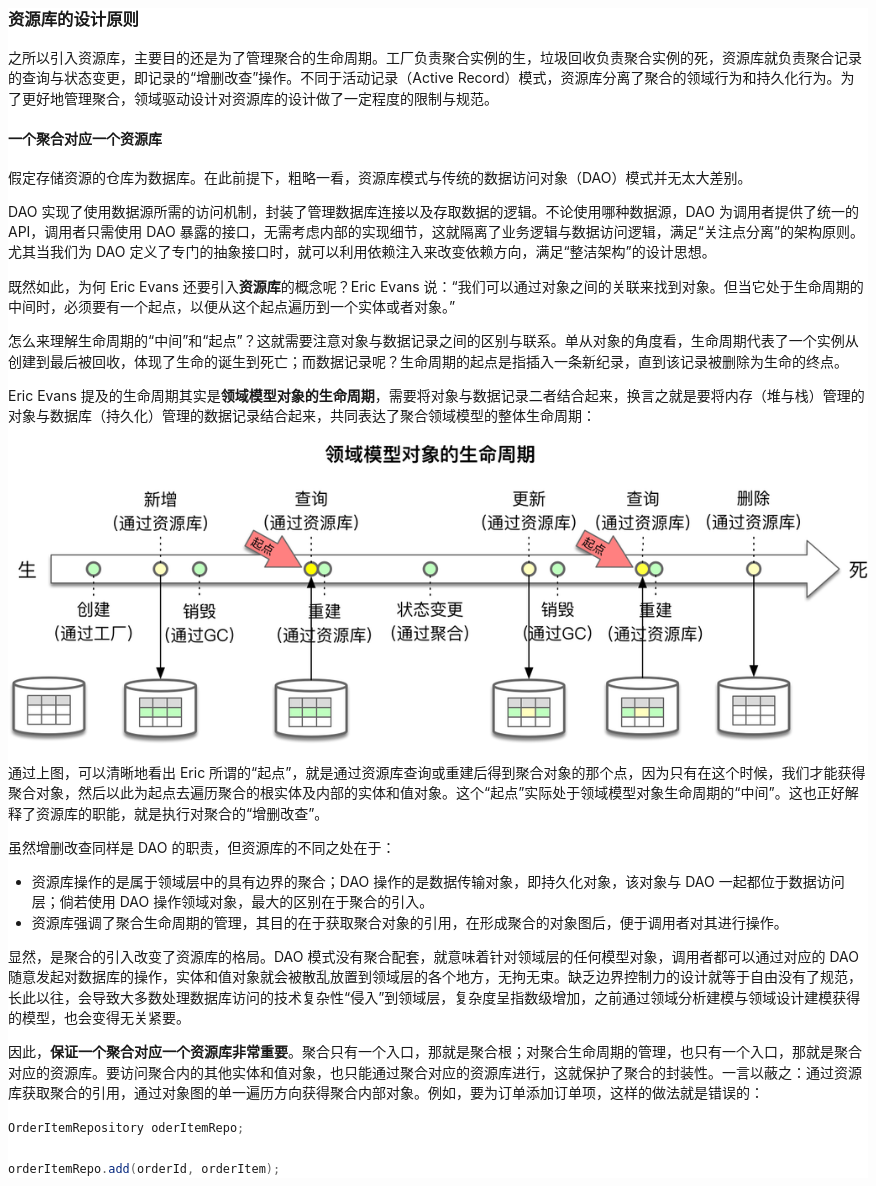 ### 资源库的设计原则

之所以引入资源库，主要目的还是为了管理聚合的生命周期。工厂负责聚合实例的生，垃圾回收负责聚合实例的死，资源库就负责聚合记录的查询与状态变更，即记录的“增删改查”操作。不同于活动记录（Active Record）模式，资源库分离了聚合的领域行为和持久化行为。为了更好地管理聚合，领域驱动设计对资源库的设计做了一定程度的限制与规范。

#### 一个聚合对应一个资源库

假定存储资源的仓库为数据库。在此前提下，粗略一看，资源库模式与传统的数据访问对象（DAO）模式并无太大差别。

DAO 实现了使用数据源所需的访问机制，封装了管理数据库连接以及存取数据的逻辑。不论使用哪种数据源，DAO 为调用者提供了统一的 API，调用者只需使用 DAO 暴露的接口，无需考虑内部的实现细节，这就隔离了业务逻辑与数据访问逻辑，满足“关注点分离”的架构原则。尤其当我们为 DAO 定义了专门的抽象接口时，就可以利用依赖注入来改变依赖方向，满足“整洁架构”的设计思想。

既然如此，为何 Eric Evans 还要引入**资源库**的概念呢？Eric Evans 说：“我们可以通过对象之间的关联来找到对象。但当它处于生命周期的中间时，必须要有一个起点，以便从这个起点遍历到一个实体或者对象。”

怎么来理解生命周期的“中间”和“起点”？这就需要注意对象与数据记录之间的区别与联系。单从对象的角度看，生命周期代表了一个实例从创建到最后被回收，体现了生命的诞生到死亡；而数据记录呢？生命周期的起点是指插入一条新纪录，直到该记录被删除为生命的终点。

Eric Evans 提及的生命周期其实是**领域模型对象的生命周期**，需要将对象与数据记录二者结合起来，换言之就是要将内存（堆与栈）管理的对象与数据库（持久化）管理的数据记录结合起来，共同表达了聚合领域模型的整体生命周期：

![59448394.png](images/c2116580-dd46-11e9-bd36-7f7c003fb3d0.png)

通过上图，可以清晰地看出 Eric 所谓的“起点”，就是通过资源库查询或重建后得到聚合对象的那个点，因为只有在这个时候，我们才能获得聚合对象，然后以此为起点去遍历聚合的根实体及内部的实体和值对象。这个“起点”实际处于领域模型对象生命周期的“中间”。这也正好解释了资源库的职能，就是执行对聚合的“增删改查”。

虽然增删改查同样是 DAO 的职责，但资源库的不同之处在于：

- 资源库操作的是属于领域层中的具有边界的聚合；DAO 操作的是数据传输对象，即持久化对象，该对象与 DAO 一起都位于数据访问层；倘若使用 DAO 操作领域对象，最大的区别在于聚合的引入。
- 资源库强调了聚合生命周期的管理，其目的在于获取聚合对象的引用，在形成聚合的对象图后，便于调用者对其进行操作。

显然，是聚合的引入改变了资源库的格局。DAO 模式没有聚合配套，就意味着针对领域层的任何模型对象，调用者都可以通过对应的 DAO 随意发起对数据库的操作，实体和值对象就会被散乱放置到领域层的各个地方，无拘无束。缺乏边界控制力的设计就等于自由没有了规范，长此以往，会导致大多数处理数据库访问的技术复杂性“侵入”到领域层，复杂度呈指数级增加，之前通过领域分析建模与领域设计建模获得的模型，也会变得无关紧要。

因此，**保证一个聚合对应一个资源库非常重要**。聚合只有一个入口，那就是聚合根；对聚合生命周期的管理，也只有一个入口，那就是聚合对应的资源库。要访问聚合内的其他实体和值对象，也只能通过聚合对应的资源库进行，这就保护了聚合的封装性。一言以蔽之：通过资源库获取聚合的引用，通过对象图的单一遍历方向获得聚合内部对象。例如，要为订单添加订单项，这样的做法就是错误的：

```java
OrderItemRepository oderItemRepo;

orderItemRepo.add(orderId, orderItem);
```
